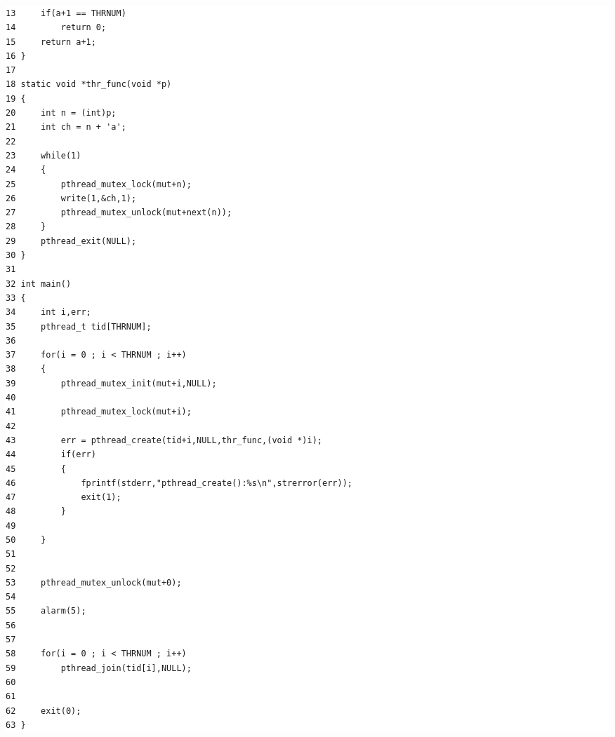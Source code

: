 ```
13     if(a+1 == THRNUM)
14         return 0;
15     return a+1;
16 }
17 
18 static void *thr_func(void *p)
19 {
20     int n = (int)p;
21     int ch = n + 'a';
22 
23     while(1)
24     {
25         pthread_mutex_lock(mut+n);
26         write(1,&ch,1);
27         pthread_mutex_unlock(mut+next(n));
28     }
29     pthread_exit(NULL);
30 }
31 
32 int main()
33 {
34     int i,err;
35     pthread_t tid[THRNUM];
36 
37     for(i = 0 ; i < THRNUM ; i++)
38     {
39         pthread_mutex_init(mut+i,NULL);
40 
41         pthread_mutex_lock(mut+i);
42 
43         err = pthread_create(tid+i,NULL,thr_func,(void *)i);
44         if(err)
45         {
46             fprintf(stderr,"pthread_create():%s\n",strerror(err));
47             exit(1);
48         }
49 
50     }
51 
52 
53     pthread_mutex_unlock(mut+0);
54 
55     alarm(5);
56 
57 
58     for(i = 0 ; i < THRNUM ; i++)
59         pthread_join(tid[i],NULL);
60 
61 
62     exit(0);
63 }
```
